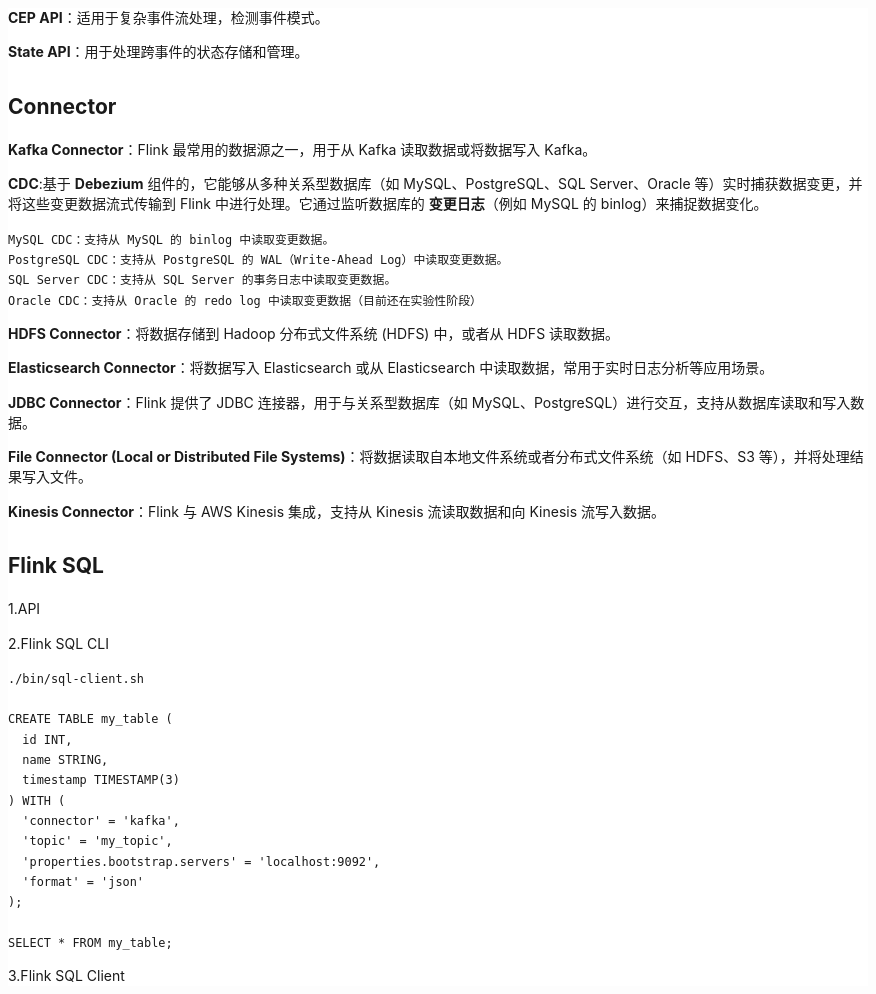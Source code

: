 **CEP API**：适用于复杂事件流处理，检测事件模式。

**State API**：用于处理跨事件的状态存储和管理。



## Connector

**Kafka Connector**：Flink 最常用的数据源之一，用于从 Kafka 读取数据或将数据写入 Kafka。

**CDC**:基于 **Debezium** 组件的，它能够从多种关系型数据库（如 MySQL、PostgreSQL、SQL Server、Oracle 等）实时捕获数据变更，并将这些变更数据流式传输到 Flink 中进行处理。它通过监听数据库的 **变更日志**（例如 MySQL 的 binlog）来捕捉数据变化。

```
MySQL CDC：支持从 MySQL 的 binlog 中读取变更数据。
PostgreSQL CDC：支持从 PostgreSQL 的 WAL（Write-Ahead Log）中读取变更数据。
SQL Server CDC：支持从 SQL Server 的事务日志中读取变更数据。
Oracle CDC：支持从 Oracle 的 redo log 中读取变更数据（目前还在实验性阶段）
```

**HDFS Connector**：将数据存储到 Hadoop 分布式文件系统 (HDFS) 中，或者从 HDFS 读取数据。

**Elasticsearch Connector**：将数据写入 Elasticsearch 或从 Elasticsearch 中读取数据，常用于实时日志分析等应用场景。

**JDBC Connector**：Flink 提供了 JDBC 连接器，用于与关系型数据库（如 MySQL、PostgreSQL）进行交互，支持从数据库读取和写入数据。

**File Connector (Local or Distributed File Systems)**：将数据读取自本地文件系统或者分布式文件系统（如 HDFS、S3 等），并将处理结果写入文件。

**Kinesis Connector**：Flink 与 AWS Kinesis 集成，支持从 Kinesis 流读取数据和向 Kinesis 流写入数据。



## Flink SQL

1.API

2.Flink SQL CLI

```
./bin/sql-client.sh

CREATE TABLE my_table (
  id INT,
  name STRING,
  timestamp TIMESTAMP(3)
) WITH (
  'connector' = 'kafka',
  'topic' = 'my_topic',
  'properties.bootstrap.servers' = 'localhost:9092',
  'format' = 'json'
);

SELECT * FROM my_table;
```

3.Flink SQL Client

